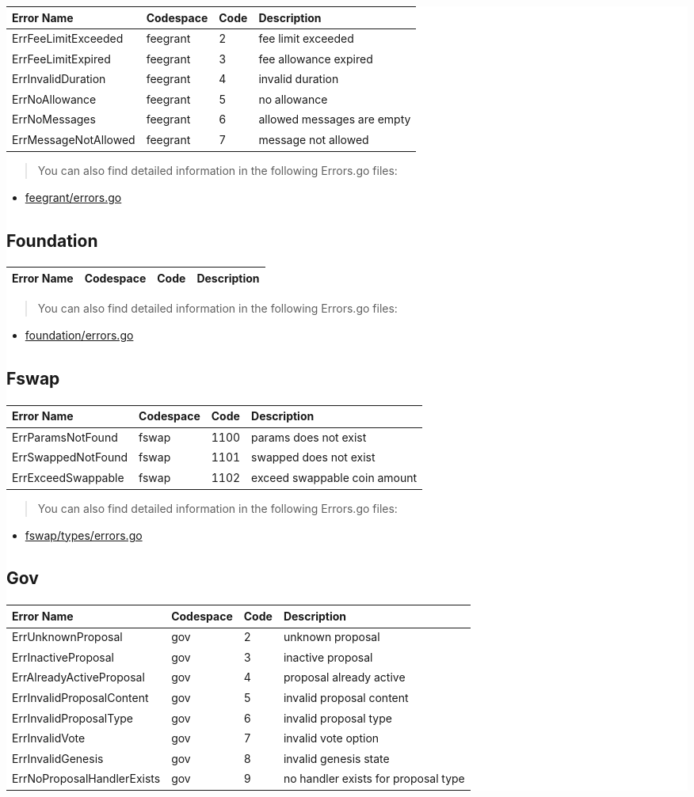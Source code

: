 |Error Name|Codespace|Code|Description|
|:-|:-|:-|:-|
|ErrFeeLimitExceeded|feegrant|2|fee limit exceeded|
|ErrFeeLimitExpired|feegrant|3|fee allowance expired|
|ErrInvalidDuration|feegrant|4|invalid duration|
|ErrNoAllowance|feegrant|5|no allowance|
|ErrNoMessages|feegrant|6|allowed messages are empty|
|ErrMessageNotAllowed|feegrant|7|message not allowed|

>You can also find detailed information in the following Errors.go files:
  * [feegrant/errors.go](feegrant/errors.go)

## Foundation

|Error Name|Codespace|Code|Description|
|:-|:-|:-|:-|

>You can also find detailed information in the following Errors.go files:
  * [foundation/errors.go](foundation/errors.go)

## Fswap

|Error Name|Codespace|Code|Description|
|:-|:-|:-|:-|
|ErrParamsNotFound|fswap|1100|params does not exist|
|ErrSwappedNotFound|fswap|1101|swapped does not exist|
|ErrExceedSwappable|fswap|1102|exceed swappable coin amount|

>You can also find detailed information in the following Errors.go files:
  * [fswap/types/errors.go](fswap/types/errors.go)

## Gov

|Error Name|Codespace|Code|Description|
|:-|:-|:-|:-|
|ErrUnknownProposal|gov|2|unknown proposal|
|ErrInactiveProposal|gov|3|inactive proposal|
|ErrAlreadyActiveProposal|gov|4|proposal already active|
|ErrInvalidProposalContent|gov|5|invalid proposal content|
|ErrInvalidProposalType|gov|6|invalid proposal type|
|ErrInvalidVote|gov|7|invalid vote option|
|ErrInvalidGenesis|gov|8|invalid genesis state|
|ErrNoProposalHandlerExists|gov|9|no handler exists for proposal type|
